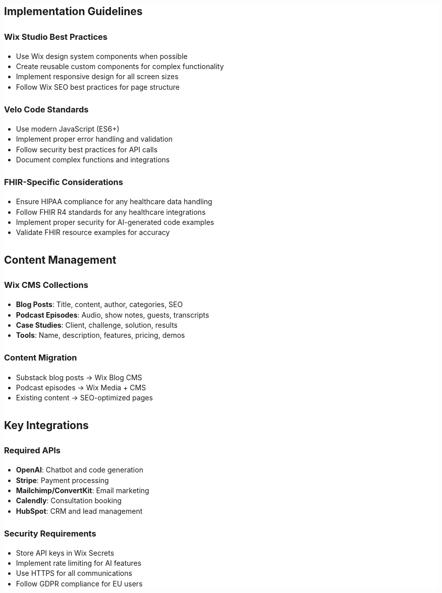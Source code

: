 ## Implementation Guidelines

### Wix Studio Best Practices
- Use Wix design system components when possible
- Create reusable custom components for complex functionality
- Implement responsive design for all screen sizes
- Follow Wix SEO best practices for page structure

### Velo Code Standards
- Use modern JavaScript (ES6+)
- Implement proper error handling and validation
- Follow security best practices for API calls
- Document complex functions and integrations

### FHIR-Specific Considerations
- Ensure HIPAA compliance for any healthcare data handling
- Follow FHIR R4 standards for any healthcare integrations
- Implement proper security for AI-generated code examples
- Validate FHIR resource examples for accuracy

## Content Management

### Wix CMS Collections
- **Blog Posts**: Title, content, author, categories, SEO
- **Podcast Episodes**: Audio, show notes, guests, transcripts
- **Case Studies**: Client, challenge, solution, results
- **Tools**: Name, description, features, pricing, demos

### Content Migration
- Substack blog posts → Wix Blog CMS
- Podcast episodes → Wix Media + CMS
- Existing content → SEO-optimized pages

## Key Integrations

### Required APIs
- **OpenAI**: Chatbot and code generation
- **Stripe**: Payment processing
- **Mailchimp/ConvertKit**: Email marketing
- **Calendly**: Consultation booking
- **HubSpot**: CRM and lead management

### Security Requirements
- Store API keys in Wix Secrets
- Implement rate limiting for AI features
- Use HTTPS for all communications
- Follow GDPR compliance for EU users
